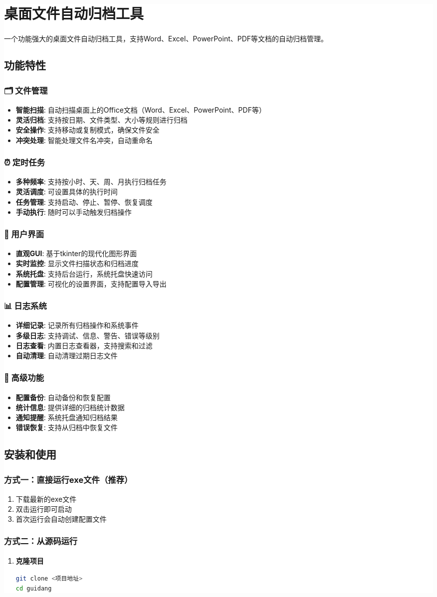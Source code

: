 # 桌面文件自动归档工具

一个功能强大的桌面文件自动归档工具，支持Word、Excel、PowerPoint、PDF等文档的自动归档管理。

## 功能特性

### 🗂️ 文件管理
- **智能扫描**: 自动扫描桌面上的Office文档（Word、Excel、PowerPoint、PDF等）
- **灵活归档**: 支持按日期、文件类型、大小等规则进行归档
- **安全操作**: 支持移动或复制模式，确保文件安全
- **冲突处理**: 智能处理文件名冲突，自动重命名

### ⏰ 定时任务
- **多种频率**: 支持按小时、天、周、月执行归档任务
- **灵活调度**: 可设置具体的执行时间
- **任务管理**: 支持启动、停止、暂停、恢复调度
- **手动执行**: 随时可以手动触发归档操作

### 🎨 用户界面
- **直观GUI**: 基于tkinter的现代化图形界面
- **实时监控**: 显示文件扫描状态和归档进度
- **系统托盘**: 支持后台运行，系统托盘快速访问
- **配置管理**: 可视化的设置界面，支持配置导入导出

### 📊 日志系统
- **详细记录**: 记录所有归档操作和系统事件
- **多级日志**: 支持调试、信息、警告、错误等级别
- **日志查看**: 内置日志查看器，支持搜索和过滤
- **自动清理**: 自动清理过期日志文件

### 🔧 高级功能
- **配置备份**: 自动备份和恢复配置
- **统计信息**: 提供详细的归档统计数据
- **通知提醒**: 系统托盘通知归档结果
- **错误恢复**: 支持从归档中恢复文件

## 安装和使用

### 方式一：直接运行exe文件（推荐）

1. 下载最新的exe文件
2. 双击运行即可启动
3. 首次运行会自动创建配置文件

### 方式二：从源码运行

1. **克隆项目**
   ```bash
   git clone <项目地址>
   cd guidang
   ```
